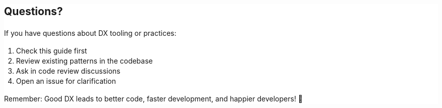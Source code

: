 ## Questions?

If you have questions about DX tooling or practices:

1. Check this guide first
2. Review existing patterns in the codebase
3. Ask in code review discussions
4. Open an issue for clarification

Remember: Good DX leads to better code, faster development, and happier developers! 🚀
